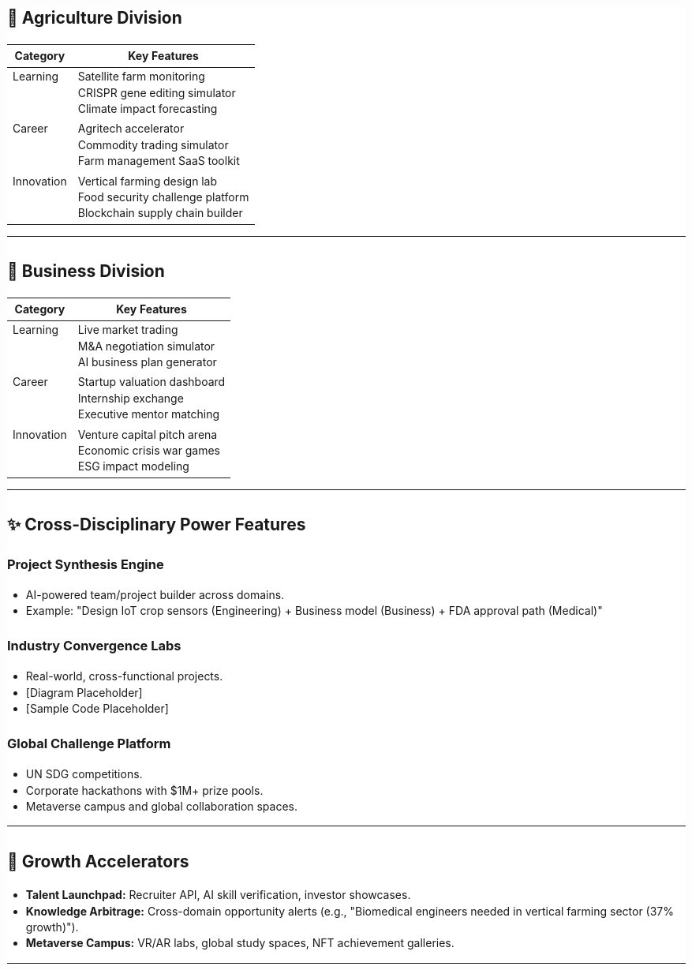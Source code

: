 
## 🌱 Agriculture Division

| Category   | Key Features |
|------------|-------------|
| Learning   | Satellite farm monitoring<br>CRISPR gene editing simulator<br>Climate impact forecasting |
| Career     | Agritech accelerator<br>Commodity trading simulator<br>Farm management SaaS toolkit |
| Innovation | Vertical farming design lab<br>Food security challenge platform<br>Blockchain supply chain builder |

---

## 💼 Business Division

| Category   | Key Features |
|------------|-------------|
| Learning   | Live market trading<br>M&A negotiation simulator<br>AI business plan generator |
| Career     | Startup valuation dashboard<br>Internship exchange<br>Executive mentor matching |
| Innovation | Venture capital pitch arena<br>Economic crisis war games<br>ESG impact modeling |

---

## ✨ Cross-Disciplinary Power Features

### Project Synthesis Engine

- AI-powered team/project builder across domains.
- Example: "Design IoT crop sensors (Engineering) + Business model (Business) + FDA approval path (Medical)"

### Industry Convergence Labs

- Real-world, cross-functional projects.
- [Diagram Placeholder]
- [Sample Code Placeholder]

### Global Challenge Platform

- UN SDG competitions.
- Corporate hackathons with $1M+ prize pools.
- Metaverse campus and global collaboration spaces.

---

## 🚀 Growth Accelerators

- **Talent Launchpad:** Recruiter API, AI skill verification, investor showcases.
- **Knowledge Arbitrage:** Cross-domain opportunity alerts (e.g., "Biomedical engineers needed in vertical farming sector (37% growth)").
- **Metaverse Campus:** VR/AR labs, global study spaces, NFT achievement galleries.

---